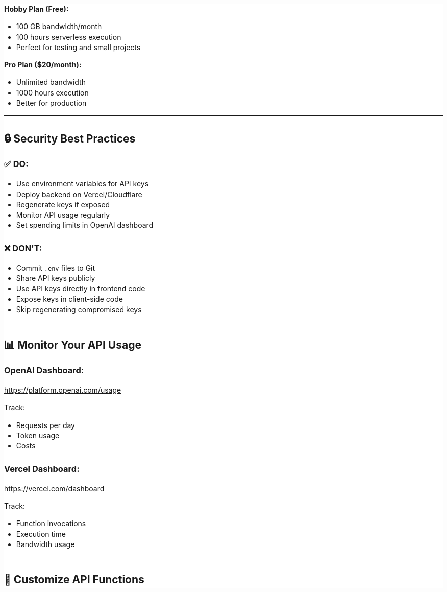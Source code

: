 **Hobby Plan (Free):**
- 100 GB bandwidth/month
- 100 hours serverless execution
- Perfect for testing and small projects

**Pro Plan ($20/month):**
- Unlimited bandwidth
- 1000 hours execution
- Better for production

---

## 🔒 Security Best Practices

### ✅ DO:
- Use environment variables for API keys
- Deploy backend on Vercel/Cloudflare
- Regenerate keys if exposed
- Monitor API usage regularly
- Set spending limits in OpenAI dashboard

### ❌ DON'T:
- Commit `.env` files to Git
- Share API keys publicly
- Use API keys directly in frontend code
- Expose keys in client-side code
- Skip regenerating compromised keys

---

## 📊 Monitor Your API Usage

### OpenAI Dashboard:
https://platform.openai.com/usage

Track:
- Requests per day
- Token usage
- Costs

### Vercel Dashboard:
https://vercel.com/dashboard

Track:
- Function invocations
- Execution time
- Bandwidth usage

---

## 🎨 Customize API Functions
